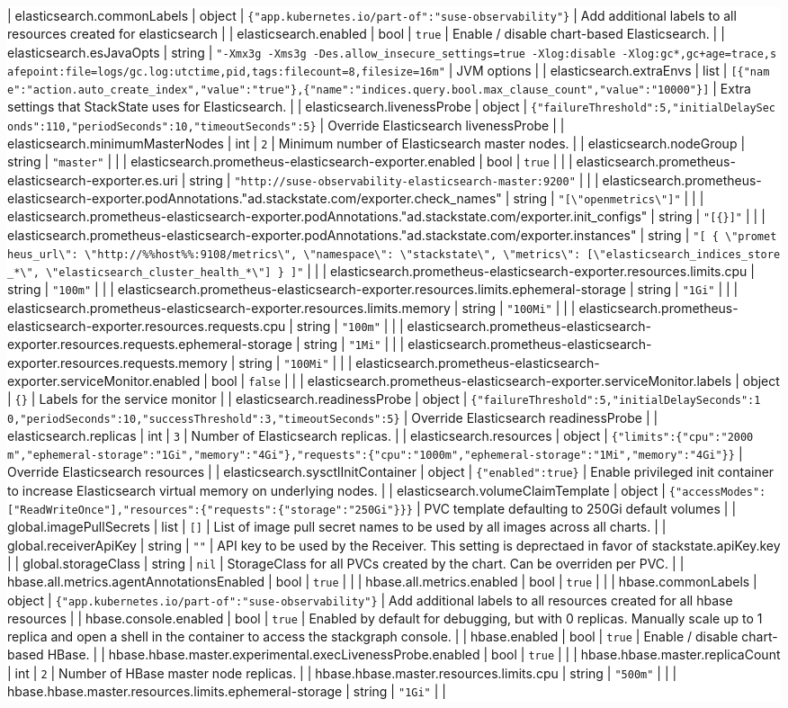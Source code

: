 | elasticsearch.commonLabels | object | `{"app.kubernetes.io/part-of":"suse-observability"}` | Add additional labels to all resources created for elasticsearch |
| elasticsearch.enabled | bool | `true` | Enable / disable chart-based Elasticsearch. |
| elasticsearch.esJavaOpts | string | `"-Xmx3g -Xms3g -Des.allow_insecure_settings=true -Xlog:disable -Xlog:gc*,gc+age=trace,safepoint:file=logs/gc.log:utctime,pid,tags:filecount=8,filesize=16m"` | JVM options |
| elasticsearch.extraEnvs | list | `[{"name":"action.auto_create_index","value":"true"},{"name":"indices.query.bool.max_clause_count","value":"10000"}]` | Extra settings that StackState uses for Elasticsearch. |
| elasticsearch.livenessProbe | object | `{"failureThreshold":5,"initialDelaySeconds":110,"periodSeconds":10,"timeoutSeconds":5}` | Override Elasticsearch livenessProbe |
| elasticsearch.minimumMasterNodes | int | `2` | Minimum number of Elasticsearch master nodes. |
| elasticsearch.nodeGroup | string | `"master"` |  |
| elasticsearch.prometheus-elasticsearch-exporter.enabled | bool | `true` |  |
| elasticsearch.prometheus-elasticsearch-exporter.es.uri | string | `"http://suse-observability-elasticsearch-master:9200"` |  |
| elasticsearch.prometheus-elasticsearch-exporter.podAnnotations."ad.stackstate.com/exporter.check_names" | string | `"[\"openmetrics\"]"` |  |
| elasticsearch.prometheus-elasticsearch-exporter.podAnnotations."ad.stackstate.com/exporter.init_configs" | string | `"[{}]"` |  |
| elasticsearch.prometheus-elasticsearch-exporter.podAnnotations."ad.stackstate.com/exporter.instances" | string | `"[ { \"prometheus_url\": \"http://%%host%%:9108/metrics\", \"namespace\": \"stackstate\", \"metrics\": [\"elasticsearch_indices_store_*\", \"elasticsearch_cluster_health_*\"] } ]"` |  |
| elasticsearch.prometheus-elasticsearch-exporter.resources.limits.cpu | string | `"100m"` |  |
| elasticsearch.prometheus-elasticsearch-exporter.resources.limits.ephemeral-storage | string | `"1Gi"` |  |
| elasticsearch.prometheus-elasticsearch-exporter.resources.limits.memory | string | `"100Mi"` |  |
| elasticsearch.prometheus-elasticsearch-exporter.resources.requests.cpu | string | `"100m"` |  |
| elasticsearch.prometheus-elasticsearch-exporter.resources.requests.ephemeral-storage | string | `"1Mi"` |  |
| elasticsearch.prometheus-elasticsearch-exporter.resources.requests.memory | string | `"100Mi"` |  |
| elasticsearch.prometheus-elasticsearch-exporter.serviceMonitor.enabled | bool | `false` |  |
| elasticsearch.prometheus-elasticsearch-exporter.serviceMonitor.labels | object | `{}` | Labels for the service monitor |
| elasticsearch.readinessProbe | object | `{"failureThreshold":5,"initialDelaySeconds":10,"periodSeconds":10,"successThreshold":3,"timeoutSeconds":5}` | Override Elasticsearch readinessProbe |
| elasticsearch.replicas | int | `3` | Number of Elasticsearch replicas. |
| elasticsearch.resources | object | `{"limits":{"cpu":"2000m","ephemeral-storage":"1Gi","memory":"4Gi"},"requests":{"cpu":"1000m","ephemeral-storage":"1Mi","memory":"4Gi"}}` | Override Elasticsearch resources |
| elasticsearch.sysctlInitContainer | object | `{"enabled":true}` | Enable privileged init container to increase Elasticsearch virtual memory on underlying nodes. |
| elasticsearch.volumeClaimTemplate | object | `{"accessModes":["ReadWriteOnce"],"resources":{"requests":{"storage":"250Gi"}}}` | PVC template defaulting to 250Gi default volumes |
| global.imagePullSecrets | list | `[]` | List of image pull secret names to be used by all images across all charts. |
| global.receiverApiKey | string | `""` | API key to be used by the Receiver. This setting is deprectaed in favor of stackstate.apiKey.key |
| global.storageClass | string | `nil` | StorageClass for all PVCs created by the chart. Can be overriden per PVC. |
| hbase.all.metrics.agentAnnotationsEnabled | bool | `true` |  |
| hbase.all.metrics.enabled | bool | `true` |  |
| hbase.commonLabels | object | `{"app.kubernetes.io/part-of":"suse-observability"}` | Add additional labels to all resources created for all hbase resources |
| hbase.console.enabled | bool | `true` | Enabled by default for debugging, but with 0 replicas. Manually scale up to 1 replica and open a shell in the container to access the stackgraph console. |
| hbase.enabled | bool | `true` | Enable / disable chart-based HBase. |
| hbase.hbase.master.experimental.execLivenessProbe.enabled | bool | `true` |  |
| hbase.hbase.master.replicaCount | int | `2` | Number of HBase master node replicas. |
| hbase.hbase.master.resources.limits.cpu | string | `"500m"` |  |
| hbase.hbase.master.resources.limits.ephemeral-storage | string | `"1Gi"` |  |